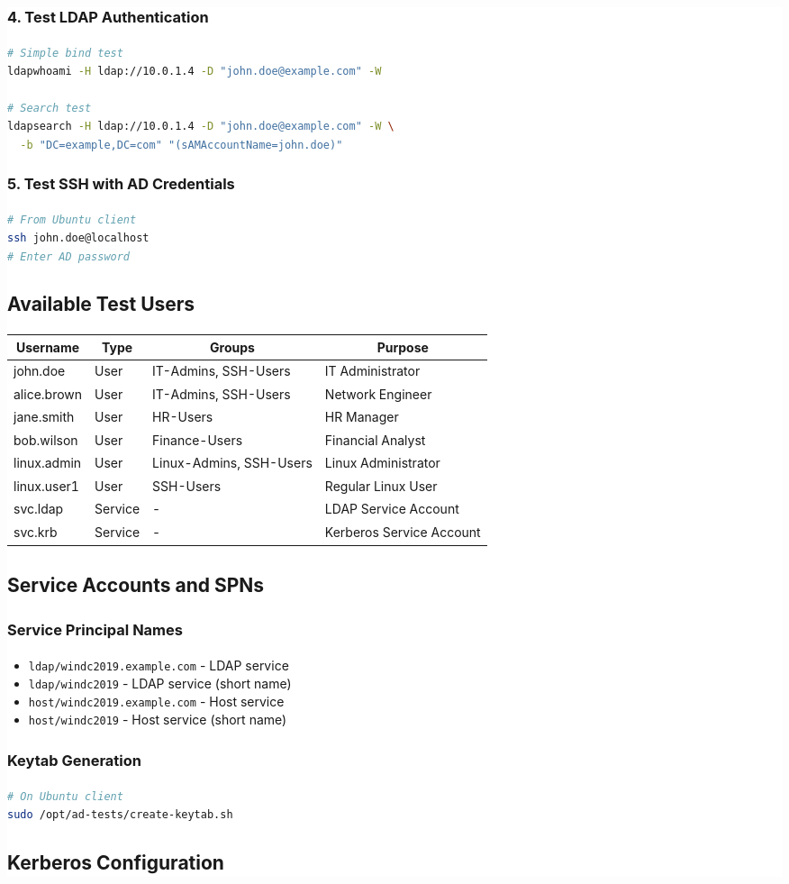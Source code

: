 ### 4. Test LDAP Authentication
```bash
# Simple bind test
ldapwhoami -H ldap://10.0.1.4 -D "john.doe@example.com" -W

# Search test
ldapsearch -H ldap://10.0.1.4 -D "john.doe@example.com" -W \
  -b "DC=example,DC=com" "(sAMAccountName=john.doe)"
```

### 5. Test SSH with AD Credentials
```bash
# From Ubuntu client
ssh john.doe@localhost
# Enter AD password
```

## Available Test Users

| Username | Type | Groups | Purpose |
|----------|------|--------|---------|
| john.doe | User | IT-Admins, SSH-Users | IT Administrator |
| alice.brown | User | IT-Admins, SSH-Users | Network Engineer |
| jane.smith | User | HR-Users | HR Manager |
| bob.wilson | User | Finance-Users | Financial Analyst |
| linux.admin | User | Linux-Admins, SSH-Users | Linux Administrator |
| linux.user1 | User | SSH-Users | Regular Linux User |
| svc.ldap | Service | - | LDAP Service Account |
| svc.krb | Service | - | Kerberos Service Account |

## Service Accounts and SPNs

### Service Principal Names
- `ldap/windc2019.example.com` - LDAP service
- `ldap/windc2019` - LDAP service (short name)
- `host/windc2019.example.com` - Host service
- `host/windc2019` - Host service (short name)

### Keytab Generation
```bash
# On Ubuntu client
sudo /opt/ad-tests/create-keytab.sh
```

## Kerberos Configuration
